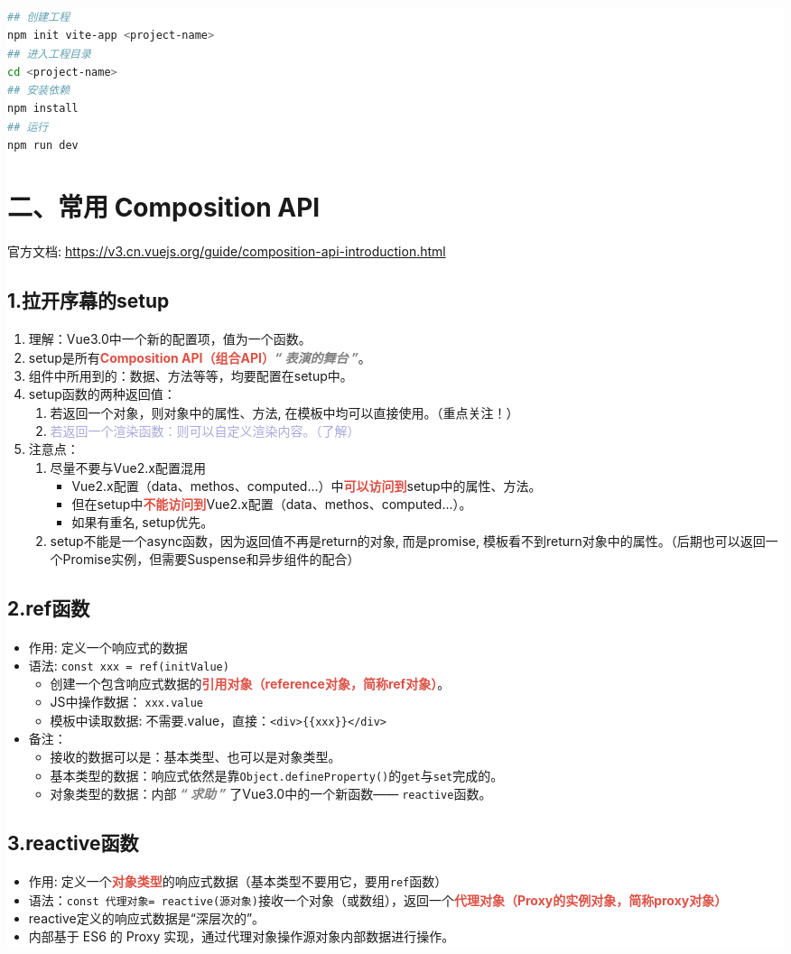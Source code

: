 ```bash
## 创建工程
npm init vite-app <project-name>
## 进入工程目录
cd <project-name>
## 安装依赖
npm install
## 运行
npm run dev
```

# 二、常用 Composition API

官方文档: https://v3.cn.vuejs.org/guide/composition-api-introduction.html

## 1.拉开序幕的setup

1. 理解：Vue3.0中一个新的配置项，值为一个函数。
2. setup是所有<strong style="color:#DD5145">Composition API（组合API）</strong><i style="color:gray;font-weight:bold">“ 表演的舞台 ”</i>。
4. 组件中所用到的：数据、方法等等，均要配置在setup中。
5. setup函数的两种返回值：
   1. 若返回一个对象，则对象中的属性、方法, 在模板中均可以直接使用。（重点关注！）
   2. <span style="color:#aad">若返回一个渲染函数：则可以自定义渲染内容。（了解）</span>
6. 注意点：
   1. 尽量不要与Vue2.x配置混用
      - Vue2.x配置（data、methos、computed...）中<strong style="color:#DD5145">可以访问到</strong>setup中的属性、方法。
      - 但在setup中<strong style="color:#DD5145">不能访问到</strong>Vue2.x配置（data、methos、computed...）。
      - 如果有重名, setup优先。
   2. setup不能是一个async函数，因为返回值不再是return的对象, 而是promise, 模板看不到return对象中的属性。（后期也可以返回一个Promise实例，但需要Suspense和异步组件的配合）

##  2.ref函数

- 作用: 定义一个响应式的数据
- 语法: ``const xxx = ref(initValue)`` 
  - 创建一个包含响应式数据的<strong style="color:#DD5145">引用对象（reference对象，简称ref对象）</strong>。
  - JS中操作数据： ``xxx.value``
  - 模板中读取数据: 不需要.value，直接：``<div>{{xxx}}</div>``
- 备注：
  - 接收的数据可以是：基本类型、也可以是对象类型。
  - 基本类型的数据：响应式依然是靠``Object.defineProperty()``的``get``与``set``完成的。
  - 对象类型的数据：内部 <i style="color:gray;font-weight:bold">“ 求助 ”</i> 了Vue3.0中的一个新函数—— ``reactive``函数。

## 3.reactive函数

- 作用: 定义一个<strong style="color:#DD5145">对象类型</strong>的响应式数据（基本类型不要用它，要用``ref``函数）
- 语法：``const 代理对象= reactive(源对象)``接收一个对象（或数组），返回一个<strong style="color:#DD5145">代理对象（Proxy的实例对象，简称proxy对象）</strong>
- reactive定义的响应式数据是“深层次的”。
- 内部基于 ES6 的 Proxy 实现，通过代理对象操作源对象内部数据进行操作。
